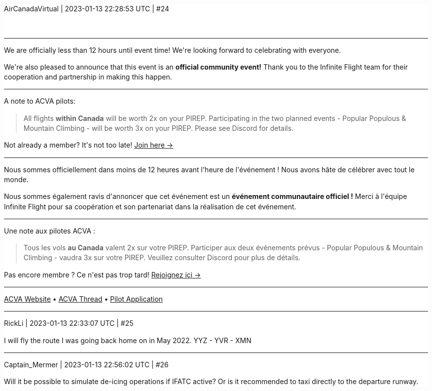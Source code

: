 AirCanadaVirtual | 2023-01-13 22:28:53 UTC | #24

![]()

---

We are officially less than 12 hours until event time! We're looking forward to celebrating with everyone.

We're also pleased to announce that this event is an **official community event!** Thank you to the Infinite Flight team for their cooperation and partnership in making this happen.

---

A note to ACVA pilots:

> All flights **within Canada** will be worth 2x on your PIREP. Participating in the two planned events - Popular Populous & Mountain Climbing - will be worth 3x on your PIREP. Please see Discord for details.

Not already a member? It's not too late! [Join here →](https://ifacva.com/apply)

---

Nous sommes officiellement dans moins de 12 heures avant l'heure de l'événement ! Nous avons hâte de célébrer avec tout le monde.

Nous sommes également ravis d'annoncer que cet événement est un **événement communautaire officiel !** Merci à l'équipe Infinite Flight pour sa coopération et son partenariat dans la réalisation de cet événement.

---

Une note aux pilotes ACVA :

> Tous les vols **au Canada** valent 2x sur votre PIREP. Participer aux deux événements prévus - Popular Populous & Mountain Climbing - vaudra 3x sur votre PIREP. Veuillez consulter Discord pour plus de détails.

Pas encore membre ? Ce n'est pas trop tard! [Rejoignez ici →](https://ifacva.com/apply)

---

[](https://aws1.discourse-cdn.com/infiniteflight/original/4X/f/1/f/f1fb18877c7c1a770d5155f68666d85f114bb366.png)

[ACVA Website](https://ifacva.com) • [ACVA Thread](https://community.infiniteflight.com/t/air-canada-virtual-official-thread-fil-officiel/471483) • [Pilot Application](https://ifacva.com/apply)

---

RickLi | 2023-01-13 22:33:07 UTC | #25

I will fly the route I was going back home on in May 2022. YYZ - YVR - XMN

---

Captain_Mermer | 2023-01-13 22:56:02 UTC | #26

Will it be possible to simulate de-icing operations if IFATC active? Or is it recommended to taxi directly to the departure runway.
